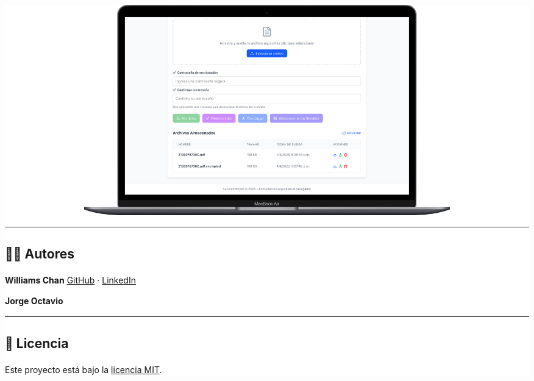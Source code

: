 <p align="center">
  <img src="https://github.com/williams123000/SecureEncrypt/blob/main/src/assets/images/home2.png" width="600" height="auto"/>
</p>

--- 
## 🧑‍💻 Autores

**Williams Chan**
[GitHub](https://github.com/williams123000) · [LinkedIn](https://www.linkedin.com/in/williams-chan-pescador-998ba4302/)

**Jorge Octavio**  

---

## 📝 Licencia

Este proyecto está bajo la [licencia MIT](./LICENSE).